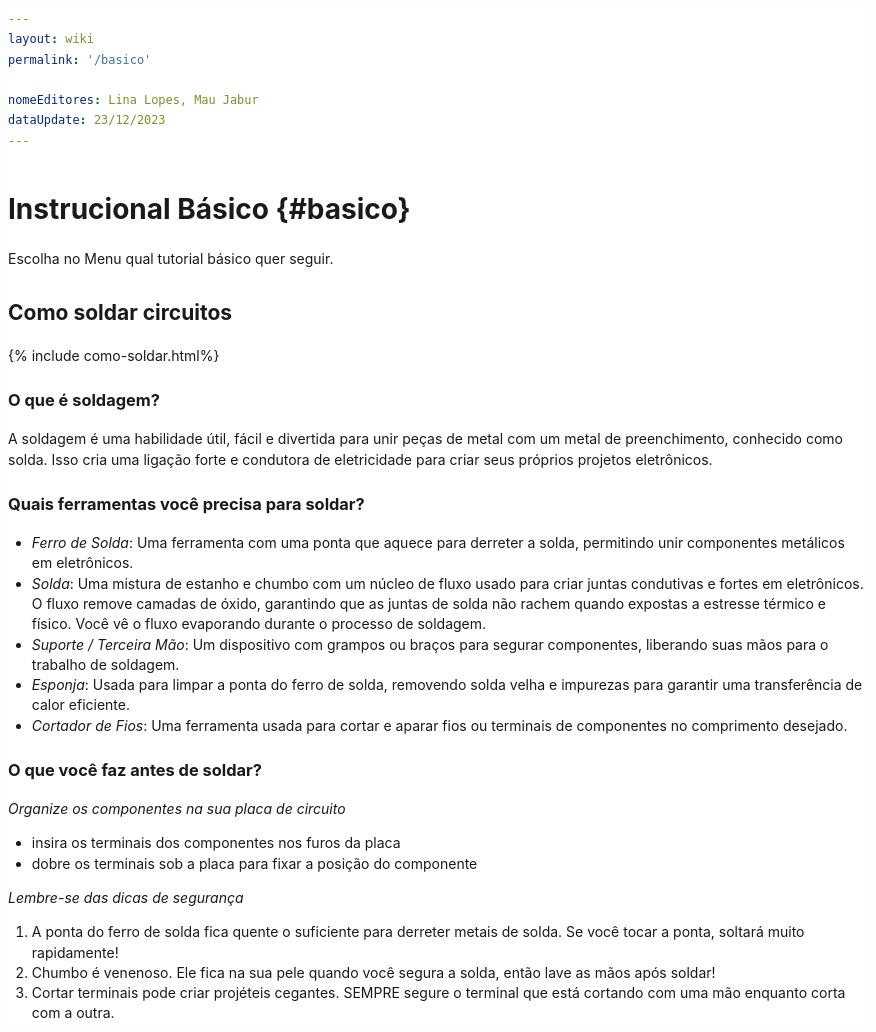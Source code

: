 ```yaml
---
layout: wiki
permalink: '/basico'

nomeEditores: Lina Lopes, Mau Jabur
dataUpdate: 23/12/2023
---
```


# Instrucional Básico {#basico}
Escolha no Menu qual tutorial básico quer seguir.
<div markdown="1" id="soldarcircuitos" class="conteudo-item">

## Como soldar circuitos

{% include como-soldar.html%}

### O que é soldagem?

A soldagem é uma habilidade útil, fácil e divertida para unir peças de metal com um metal de preenchimento, conhecido como solda. Isso cria uma ligação forte e condutora de eletricidade para criar seus próprios projetos eletrônicos.

### Quais ferramentas você precisa para soldar?

- *Ferro de Solda*: Uma ferramenta com uma ponta que aquece para derreter a solda, permitindo unir componentes metálicos em eletrônicos.
- *Solda*: Uma mistura de estanho e chumbo com um núcleo de fluxo usado para criar juntas condutivas e fortes em eletrônicos. O fluxo remove camadas de óxido, garantindo que as juntas de solda não rachem quando expostas a estresse térmico e físico. Você vê o fluxo evaporando durante o processo de soldagem.
- *Suporte / Terceira Mão*: Um dispositivo com grampos ou braços para segurar componentes, liberando suas mãos para o trabalho de soldagem.
- *Esponja*: Usada para limpar a ponta do ferro de solda, removendo solda velha e impurezas para garantir uma transferência de calor eficiente.
- *Cortador de Fios*: Uma ferramenta usada para cortar e aparar fios ou terminais de componentes no comprimento desejado.

### O que você faz antes de soldar?

*Organize os componentes na sua placa de circuito*
- insira os terminais dos componentes nos furos da placa
- dobre os terminais sob a placa para fixar a posição do componente

*Lembre-se das dicas de segurança*
1. A ponta do ferro de solda fica quente o suficiente para derreter metais de solda. Se você tocar a ponta, soltará muito rapidamente!
2. Chumbo é venenoso. Ele fica na sua pele quando você segura a solda, então lave as mãos após soldar!
3. Cortar terminais pode criar projéteis cegantes. SEMPRE segure o terminal que está cortando com uma mão enquanto corta com a outra.
